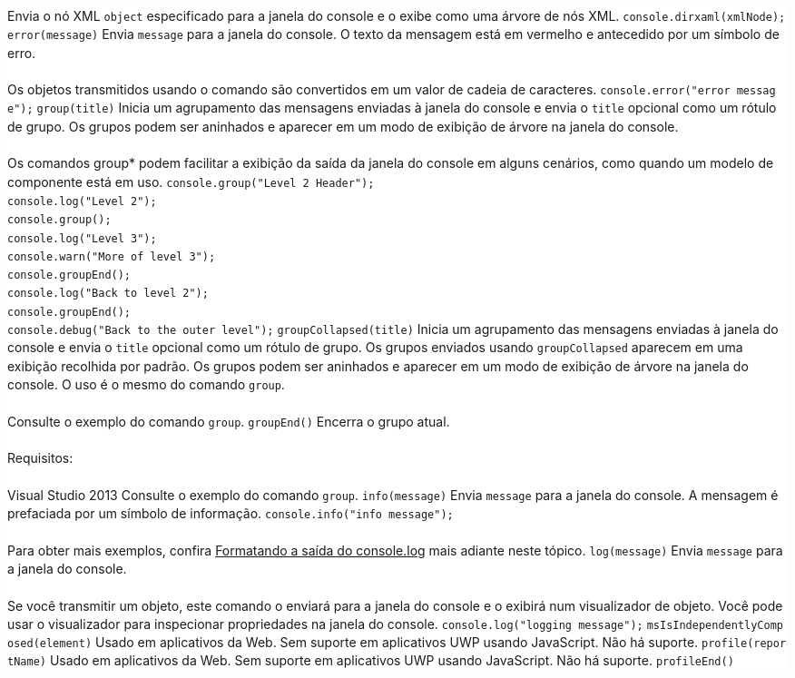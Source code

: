 <td>Envia o nó XML <code>object</code> especificado para a janela do console e o exibe como uma árvore de nós XML.</td>
<td><code>console.dirxaml(xmlNode);</code></td>
</tr>
<tr>
<td><code>error(message)</code></td>
<td>Envia <code>message</code> para a janela do console. O texto da mensagem está em vermelho e antecedido por um símbolo de erro.<br><br> Os objetos transmitidos usando o comando são convertidos em um valor de cadeia de caracteres.</td>
<td><code>console.error(&quot;error message&quot;);</code></td>
</tr>
<tr>
<td><code>group(title)</code></td>
<td>Inicia um agrupamento das mensagens enviadas à janela do console e envia o <code>title</code> opcional como um rótulo de grupo. Os grupos podem ser aninhados e aparecer em um modo de exibição de árvore na janela do console.<br><br> Os comandos group* podem facilitar a exibição da saída da janela do console em alguns cenários, como quando um modelo de componente está em uso.</td>
<td><code>console.group(&quot;Level 2 Header&quot;);</code> <br> <code>console.log(&quot;Level 2&quot;);</code> <br> <code>console.group();</code> <br> <code>console.log(&quot;Level 3&quot;);</code> <br> <code>console.warn(&quot;More of level 3&quot;);</code> <br> <code>console.groupEnd();</code> <br> <code>console.log(&quot;Back to level 2&quot;);</code> <br> <code>console.groupEnd();</code> <br> <code>console.debug(&quot;Back to the outer level&quot;);</code></td>
</tr>
<tr>
<td><code>groupCollapsed(title)</code></td>
<td>Inicia um agrupamento das mensagens enviadas à janela do console e envia o <code>title</code> opcional como um rótulo de grupo. Os grupos enviados usando <code>groupCollapsed</code> aparecem em uma exibição recolhida por padrão. Os grupos podem ser aninhados e aparecer em um modo de exibição de árvore na janela do console.</td>
<td>O uso é o mesmo do comando <code>group</code>.<br><br> Consulte o exemplo do comando <code>group</code>.</td>
</tr>
<tr>
<td><code>groupEnd()</code></td>
<td>Encerra o grupo atual.<br><br> Requisitos:<br><br> Visual Studio 2013</td>
<td>Consulte o exemplo do comando <code>group</code>.</td>
</tr>
<tr>
<td><code>info(message)</code></td>
<td>Envia <code>message</code> para a janela do console. A mensagem é prefaciada por um símbolo de informação.</td>
<td><code>console.info(&quot;info message&quot;);</code><br><br> Para obter mais exemplos, confira <a href="#ConsoleLog" data-linktype="self-bookmark">Formatando a saída do console.log</a> mais adiante neste tópico.</td>
</tr>
<tr>
<td><code>log(message)</code></td>
<td>Envia <code>message</code> para a janela do console.<br><br> Se você transmitir um objeto, este comando o enviará para a janela do console e o exibirá num visualizador de objeto. Você pode usar o visualizador para inspecionar propriedades na janela do console.</td>
<td><code>console.log(&quot;logging message&quot;);</code></td>
</tr>
<tr>
<td><code>msIsIndependentlyComposed(element)</code></td>
<td>Usado em aplicativos da Web. Sem suporte em aplicativos UWP usando JavaScript.</td>
<td>Não há suporte.</td>
</tr>
<tr>
<td><code>profile(reportName)</code></td>
<td>Usado em aplicativos da Web. Sem suporte em aplicativos UWP usando JavaScript.</td>
<td>Não há suporte.</td>
</tr>
<tr>
<td><code>profileEnd()</code></td>